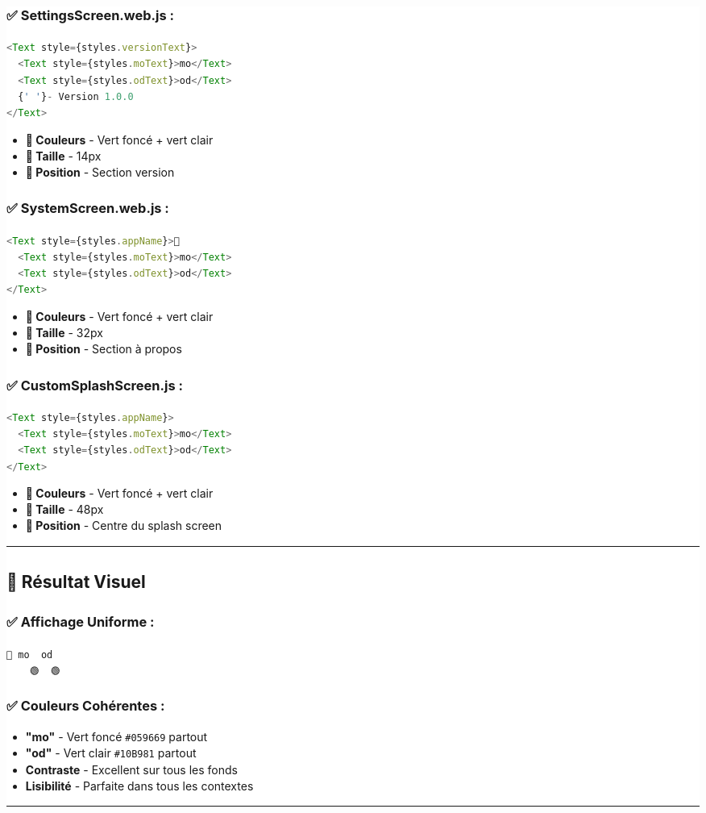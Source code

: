 ### **✅ SettingsScreen.web.js :**
```javascript
<Text style={styles.versionText}>
  <Text style={styles.moText}>mo</Text>
  <Text style={styles.odText}>od</Text>
  {' '}- Version 1.0.0
</Text>
```
- **🎨 Couleurs** - Vert foncé + vert clair
- **📏 Taille** - 14px
- **🎯 Position** - Section version

### **✅ SystemScreen.web.js :**
```javascript
<Text style={styles.appName}>💪 
  <Text style={styles.moText}>mo</Text>
  <Text style={styles.odText}>od</Text>
</Text>
```
- **🎨 Couleurs** - Vert foncé + vert clair
- **📏 Taille** - 32px
- **🎯 Position** - Section à propos

### **✅ CustomSplashScreen.js :**
```javascript
<Text style={styles.appName}>
  <Text style={styles.moText}>mo</Text>
  <Text style={styles.odText}>od</Text>
</Text>
```
- **🎨 Couleurs** - Vert foncé + vert clair
- **📏 Taille** - 48px
- **🎯 Position** - Centre du splash screen

---

## 🎨 **Résultat Visuel**

### **✅ Affichage Uniforme :**
```
💪 mo  od
    🟢  🟢
```

### **✅ Couleurs Cohérentes :**
- **"mo"** - Vert foncé `#059669` partout
- **"od"** - Vert clair `#10B981` partout
- **Contraste** - Excellent sur tous les fonds
- **Lisibilité** - Parfaite dans tous les contextes

---
